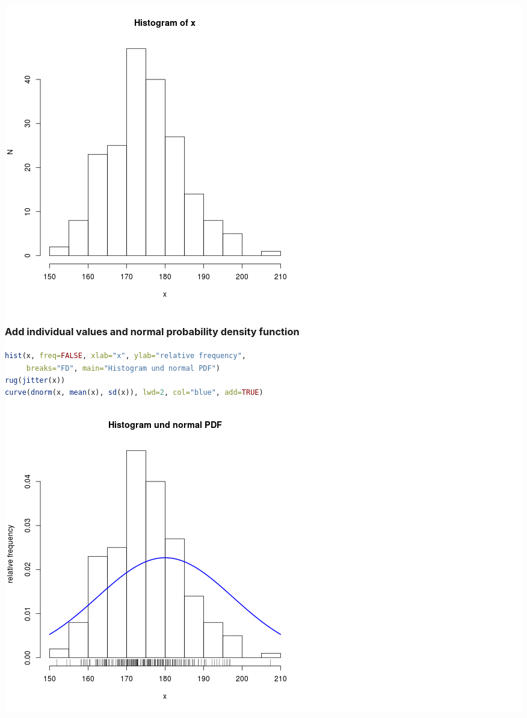 ![plot of chunk rerDiagDistributions01](../content/assets/figure/rerDiagDistributions01-1.png) 

### Add individual values and normal probability density function


```r
hist(x, freq=FALSE, xlab="x", ylab="relative frequency",
     breaks="FD", main="Histogram und normal PDF")
rug(jitter(x))
curve(dnorm(x, mean(x), sd(x)), lwd=2, col="blue", add=TRUE)
```

![plot of chunk rerDiagDistributions02](../content/assets/figure/rerDiagDistributions02-1.png) 